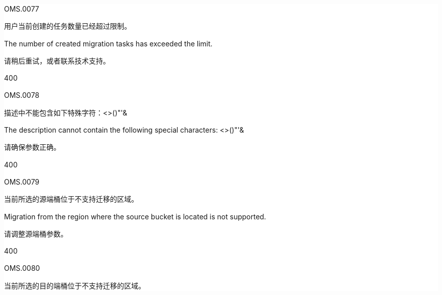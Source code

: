 </td>
<td class="cellrowborder" valign="top" width="12.47%" headers="mcps1.1.6.1.2 "><p id="p191952486231"><a name="p191952486231"></a><a name="p191952486231"></a>OMS.0077</p>
</td>
<td class="cellrowborder" valign="top" width="23.369999999999997%" headers="mcps1.1.6.1.3 "><p id="p13195104817234"><a name="p13195104817234"></a><a name="p13195104817234"></a>用户当前创建的任务数量已经超过限制。</p>
</td>
<td class="cellrowborder" valign="top" width="24.59%" headers="mcps1.1.6.1.4 "><p id="p1119513488236"><a name="p1119513488236"></a><a name="p1119513488236"></a>The number of created migration tasks has exceeded the limit.</p>
</td>
<td class="cellrowborder" valign="top" width="29.459999999999997%" headers="mcps1.1.6.1.5 "><p id="p11956487235"><a name="p11956487235"></a><a name="p11956487235"></a>请稍后重试，或者联系技术支持。</p>
</td>
</tr>
<tr id="row78201142122013"><td class="cellrowborder" valign="top" width="10.11%" headers="mcps1.1.6.1.1 "><p id="p181951848182318"><a name="p181951848182318"></a><a name="p181951848182318"></a>400</p>
</td>
<td class="cellrowborder" valign="top" width="12.47%" headers="mcps1.1.6.1.2 "><p id="p14195124819239"><a name="p14195124819239"></a><a name="p14195124819239"></a>OMS.0078</p>
</td>
<td class="cellrowborder" valign="top" width="23.369999999999997%" headers="mcps1.1.6.1.3 "><p id="p181961748112314"><a name="p181961748112314"></a><a name="p181961748112314"></a>描述中不能包含如下特殊字符：&lt;&gt;()"'&amp;</p>
</td>
<td class="cellrowborder" valign="top" width="24.59%" headers="mcps1.1.6.1.4 "><p id="p17196184811235"><a name="p17196184811235"></a><a name="p17196184811235"></a>The description cannot contain the following special characters: &lt;&gt;()"'&amp;</p>
</td>
<td class="cellrowborder" valign="top" width="29.459999999999997%" headers="mcps1.1.6.1.5 "><p id="p1119615485237"><a name="p1119615485237"></a><a name="p1119615485237"></a>请确保参数正确。</p>
</td>
</tr>
<tr id="row18820164212201"><td class="cellrowborder" valign="top" width="10.11%" headers="mcps1.1.6.1.1 "><p id="p101961148172313"><a name="p101961148172313"></a><a name="p101961148172313"></a>400</p>
</td>
<td class="cellrowborder" valign="top" width="12.47%" headers="mcps1.1.6.1.2 "><p id="p16196144819235"><a name="p16196144819235"></a><a name="p16196144819235"></a>OMS.0079</p>
</td>
<td class="cellrowborder" valign="top" width="23.369999999999997%" headers="mcps1.1.6.1.3 "><p id="p9196848142313"><a name="p9196848142313"></a><a name="p9196848142313"></a>当前所选的源端桶位于不支持迁移的区域。</p>
</td>
<td class="cellrowborder" valign="top" width="24.59%" headers="mcps1.1.6.1.4 "><p id="p71961848172317"><a name="p71961848172317"></a><a name="p71961848172317"></a>Migration from the region where the source bucket is located is not supported.</p>
</td>
<td class="cellrowborder" valign="top" width="29.459999999999997%" headers="mcps1.1.6.1.5 "><p id="p219611481236"><a name="p219611481236"></a><a name="p219611481236"></a>请调整源端桶参数。</p>
</td>
</tr>
<tr id="row982194292013"><td class="cellrowborder" valign="top" width="10.11%" headers="mcps1.1.6.1.1 "><p id="p1519694811231"><a name="p1519694811231"></a><a name="p1519694811231"></a>400</p>
</td>
<td class="cellrowborder" valign="top" width="12.47%" headers="mcps1.1.6.1.2 "><p id="p919684813233"><a name="p919684813233"></a><a name="p919684813233"></a>OMS.0080</p>
</td>
<td class="cellrowborder" valign="top" width="23.369999999999997%" headers="mcps1.1.6.1.3 "><p id="p61961348152310"><a name="p61961348152310"></a><a name="p61961348152310"></a>当前所选的目的端桶位于不支持迁移的区域。</p>
</td>